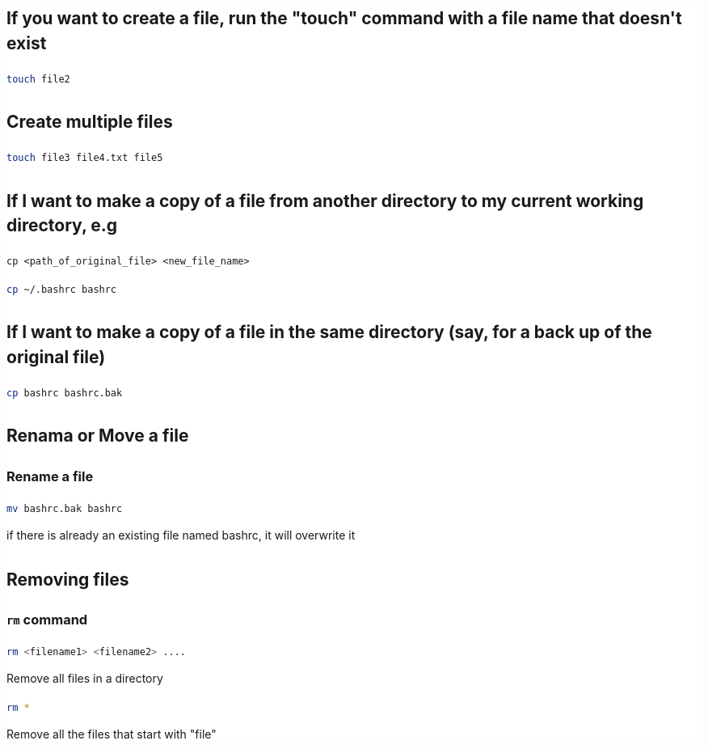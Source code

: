 ## If you want to create a file, run the "touch" command with a file name that doesn't exist

```bash
touch file2
```

## Create multiple files

```bash
touch file3 file4.txt file5
```

## If I want to make a copy of a file from another directory to my current working directory, e.g

`cp <path_of_original_file> <new_file_name>`

```bash
cp ~/.bashrc bashrc
```

## If I want to make a copy of a file in the same directory (say, for a back up of the original file)

```bash
cp bashrc bashrc.bak
```

## Renama or Move a file

### Rename a file

```bash
mv bashrc.bak bashrc
```

if there is already an existing file named bashrc, it will overwrite it

## Removing files

### `rm` command

```bash
rm <filename1> <filename2> ....
```

Remove all files in a directory

```bash
rm *
```

Remove all the files that start with "file"
